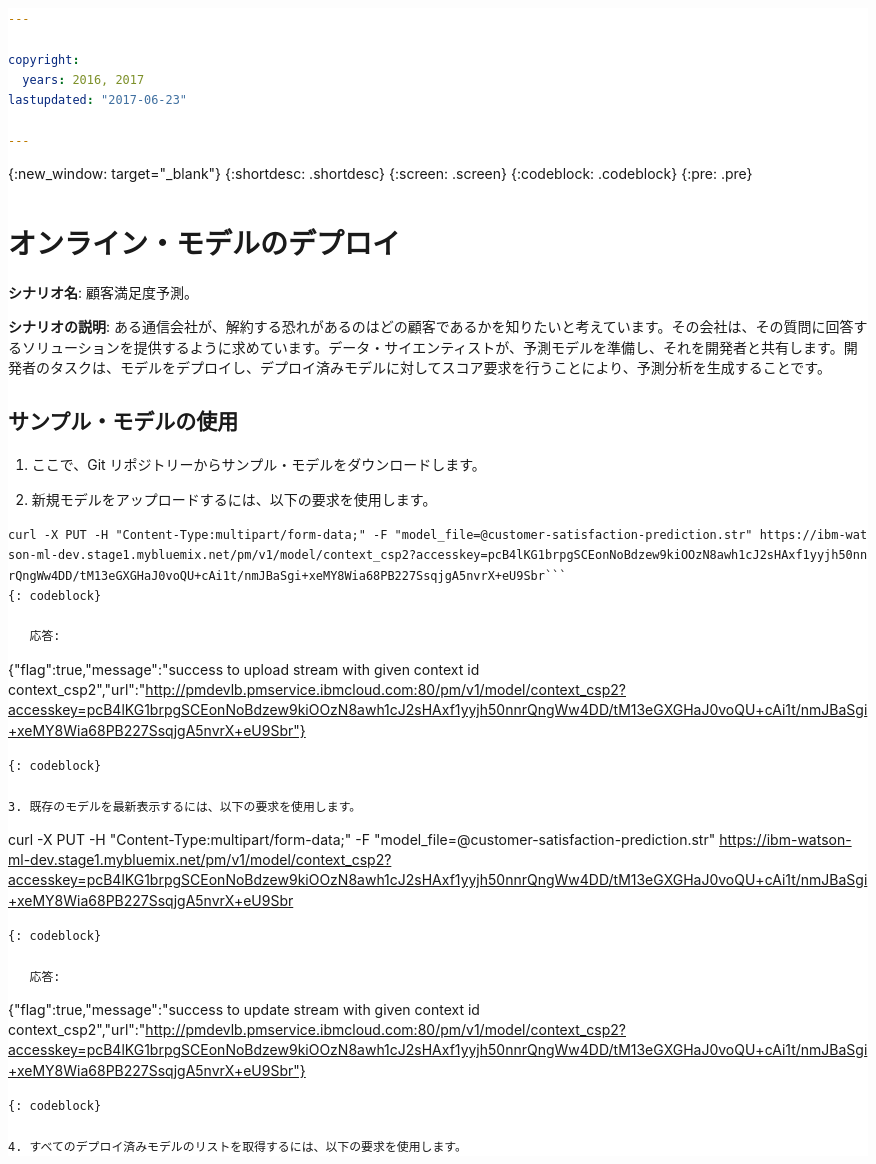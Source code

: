 ```yaml
---

copyright:
  years: 2016, 2017
lastupdated: "2017-06-23"

---
```


{:new_window: target="_blank"}
{:shortdesc: .shortdesc}
{:screen: .screen}
{:codeblock: .codeblock}
{:pre: .pre}

# オンライン・モデルのデプロイ


**シナリオ名**: 顧客満足度予測。

**シナリオの説明**: ある通信会社が、解約する恐れがあるのはどの顧客であるかを知りたいと考えています。その会社は、その質問に回答するソリューションを提供するように求めています。データ・サイエンティストが、予測モデルを準備し、それを開発者と共有します。開発者のタスクは、モデルをデプロイし、デプロイ済みモデルに対してスコア要求を行うことにより、予測分析を生成することです。

## サンプル・モデルの使用

1. ここで、Git リポジトリーからサンプル・モデルをダウンロードします。

2. 新規モデルをアップロードするには、以下の要求を使用します。

```
curl -X PUT -H "Content-Type:multipart/form-data;" -F "model_file=@customer-satisfaction-prediction.str" https://ibm-watson-ml-dev.stage1.mybluemix.net/pm/v1/model/context_csp2?accesskey=pcB4lKG1brpgSCEonNoBdzew9kiOOzN8awh1cJ2sHAxf1yyjh50nnrQngWw4DD/tM13eGXGHaJ0voQU+cAi1t/nmJBaSgi+xeMY8Wia68PB227SsqjgA5nvrX+eU9Sbr```
{: codeblock}

   応答:

```
   {"flag":true,"message":"success to upload stream with given context id context_csp2","url":"http://pmdevlb.pmservice.ibmcloud.com:80/pm/v1/model/context_csp2?accesskey=pcB4lKG1brpgSCEonNoBdzew9kiOOzN8awh1cJ2sHAxf1yyjh50nnrQngWw4DD/tM13eGXGHaJ0voQU+cAi1t/nmJBaSgi+xeMY8Wia68PB227SsqjgA5nvrX+eU9Sbr"}
```
{: codeblock}

3. 既存のモデルを最新表示するには、以下の要求を使用します。

```
   curl -X PUT -H "Content-Type:multipart/form-data;" -F "model_file=@customer-satisfaction-prediction.str" https://ibm-watson-ml-dev.stage1.mybluemix.net/pm/v1/model/context_csp2?accesskey=pcB4lKG1brpgSCEonNoBdzew9kiOOzN8awh1cJ2sHAxf1yyjh50nnrQngWw4DD/tM13eGXGHaJ0voQU+cAi1t/nmJBaSgi+xeMY8Wia68PB227SsqjgA5nvrX+eU9Sbr
```
{: codeblock}

   応答:

```
   {"flag":true,"message":"success to update stream with given context id context_csp2","url":"http://pmdevlb.pmservice.ibmcloud.com:80/pm/v1/model/context_csp2?accesskey=pcB4lKG1brpgSCEonNoBdzew9kiOOzN8awh1cJ2sHAxf1yyjh50nnrQngWw4DD/tM13eGXGHaJ0voQU+cAi1t/nmJBaSgi+xeMY8Wia68PB227SsqjgA5nvrX+eU9Sbr"}
```
{: codeblock}

4. すべてのデプロイ済みモデルのリストを取得するには、以下の要求を使用します。
```